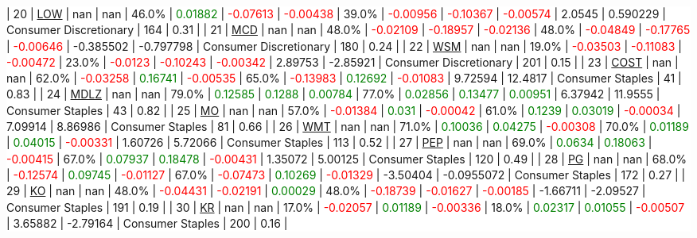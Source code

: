 |  20 | [LOW](https://finance.yahoo.com/quote/LOW/financials)     |                 nan |                     nan | 46.0%                  | <span style="color: green;"> 0.01882 </span> | <span style="color: red;"> -0.07613 </span>  | <span style="color: red;"> -0.00438 </span>  | 39.0%                  | <span style="color: red;"> -0.00956 </span>  | <span style="color: red;"> -0.10367 </span>  | <span style="color: red;"> -0.00574 </span>  |            2.0545    |   0.590229  | Consumer Discretionary |    164 |           0.31 |
|  21 | [MCD](https://finance.yahoo.com/quote/MCD/financials)     |                 nan |                     nan | 48.0%                  | <span style="color: red;"> -0.02109 </span>  | <span style="color: red;"> -0.18957 </span>  | <span style="color: red;"> -0.02136 </span>  | 48.0%                  | <span style="color: red;"> -0.04849 </span>  | <span style="color: red;"> -0.17765 </span>  | <span style="color: red;"> -0.00646 </span>  |           -0.385502  |  -0.797798  | Consumer Discretionary |    180 |           0.24 |
|  22 | [WSM](https://finance.yahoo.com/quote/WSM/financials)     |                 nan |                     nan | 19.0%                  | <span style="color: red;"> -0.03503 </span>  | <span style="color: red;"> -0.11083 </span>  | <span style="color: red;"> -0.00472 </span>  | 23.0%                  | <span style="color: red;"> -0.0123 </span>   | <span style="color: red;"> -0.10243 </span>  | <span style="color: red;"> -0.00342 </span>  |            2.89753   |  -2.85921   | Consumer Discretionary |    201 |           0.15 |
|  23 | [COST](https://finance.yahoo.com/quote/COST/financials)   |                 nan |                     nan | 62.0%                  | <span style="color: red;"> -0.03258 </span>  | <span style="color: green;"> 0.16741 </span> | <span style="color: red;"> -0.00535 </span>  | 65.0%                  | <span style="color: red;"> -0.13983 </span>  | <span style="color: green;"> 0.12692 </span> | <span style="color: red;"> -0.01083 </span>  |            9.72594   |  12.4817    | Consumer Staples       |     41 |           0.83 |
|  24 | [MDLZ](https://finance.yahoo.com/quote/MDLZ/financials)   |                 nan |                     nan | 79.0%                  | <span style="color: green;"> 0.12585 </span> | <span style="color: green;"> 0.1288 </span>  | <span style="color: green;"> 0.00784 </span> | 77.0%                  | <span style="color: green;"> 0.02856 </span> | <span style="color: green;"> 0.13477 </span> | <span style="color: green;"> 0.00951 </span> |            6.37942   |  11.9555    | Consumer Staples       |     43 |           0.82 |
|  25 | [MO](https://finance.yahoo.com/quote/MO/financials)       |                 nan |                     nan | 57.0%                  | <span style="color: red;"> -0.01384 </span>  | <span style="color: green;"> 0.031 </span>   | <span style="color: red;"> -0.00042 </span>  | 61.0%                  | <span style="color: green;"> 0.1239 </span>  | <span style="color: green;"> 0.03019 </span> | <span style="color: red;"> -0.00034 </span>  |            7.09914   |   8.86986   | Consumer Staples       |     81 |           0.66 |
|  26 | [WMT](https://finance.yahoo.com/quote/WMT/financials)     |                 nan |                     nan | 71.0%                  | <span style="color: green;"> 0.10036 </span> | <span style="color: green;"> 0.04275 </span> | <span style="color: red;"> -0.00308 </span>  | 70.0%                  | <span style="color: green;"> 0.01189 </span> | <span style="color: green;"> 0.04015 </span> | <span style="color: red;"> -0.00331 </span>  |            1.60726   |   5.72066   | Consumer Staples       |    113 |           0.52 |
|  27 | [PEP](https://finance.yahoo.com/quote/PEP/financials)     |                 nan |                     nan | 69.0%                  | <span style="color: green;"> 0.0634 </span>  | <span style="color: green;"> 0.18063 </span> | <span style="color: red;"> -0.00415 </span>  | 67.0%                  | <span style="color: green;"> 0.07937 </span> | <span style="color: green;"> 0.18478 </span> | <span style="color: red;"> -0.00431 </span>  |            1.35072   |   5.00125   | Consumer Staples       |    120 |           0.49 |
|  28 | [PG](https://finance.yahoo.com/quote/PG/financials)       |                 nan |                     nan | 68.0%                  | <span style="color: red;"> -0.12574 </span>  | <span style="color: green;"> 0.09745 </span> | <span style="color: red;"> -0.01127 </span>  | 67.0%                  | <span style="color: red;"> -0.07473 </span>  | <span style="color: green;"> 0.10269 </span> | <span style="color: red;"> -0.01329 </span>  |           -3.50404   |  -0.0955072 | Consumer Staples       |    172 |           0.27 |
|  29 | [KO](https://finance.yahoo.com/quote/KO/financials)       |                 nan |                     nan | 48.0%                  | <span style="color: red;"> -0.04431 </span>  | <span style="color: red;"> -0.02191 </span>  | <span style="color: green;"> 0.00029 </span> | 48.0%                  | <span style="color: red;"> -0.18739 </span>  | <span style="color: red;"> -0.01627 </span>  | <span style="color: red;"> -0.00185 </span>  |           -1.66711   |  -2.09527   | Consumer Staples       |    191 |           0.19 |
|  30 | [KR](https://finance.yahoo.com/quote/KR/financials)       |                 nan |                     nan | 17.0%                  | <span style="color: red;"> -0.02057 </span>  | <span style="color: green;"> 0.01189 </span> | <span style="color: red;"> -0.00336 </span>  | 18.0%                  | <span style="color: green;"> 0.02317 </span> | <span style="color: green;"> 0.01055 </span> | <span style="color: red;"> -0.00507 </span>  |            3.65882   |  -2.79164   | Consumer Staples       |    200 |           0.16 |